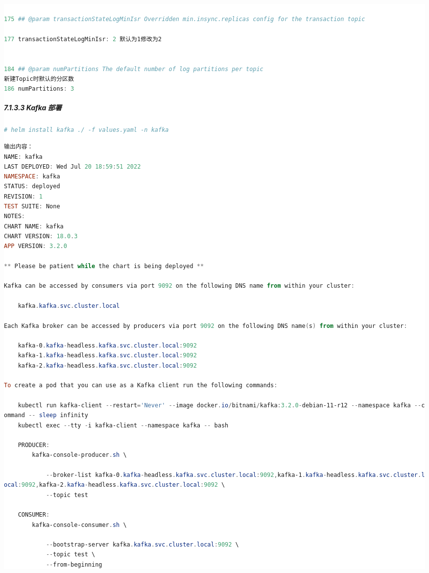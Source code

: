 ~~~powershell

175 ## @param transactionStateLogMinIsr Overridden min.insync.replicas config for the transaction topic

177 transactionStateLogMinIsr: 2 默认为1修改为2


184 ## @param numPartitions The default number of log partitions per topic
新建Topic时默认的分区数
186 numPartitions: 3

~~~

##### 7.1.3.3 Kafka 部署

~~~powershell
# helm install kafka ./ -f values.yaml -n kafka
~~~

~~~powershell
输出内容：
NAME: kafka
LAST DEPLOYED: Wed Jul 20 18:59:51 2022
NAMESPACE: kafka
STATUS: deployed
REVISION: 1
TEST SUITE: None
NOTES:
CHART NAME: kafka
CHART VERSION: 18.0.3
APP VERSION: 3.2.0

** Please be patient while the chart is being deployed **

Kafka can be accessed by consumers via port 9092 on the following DNS name from within your cluster:

    kafka.kafka.svc.cluster.local

Each Kafka broker can be accessed by producers via port 9092 on the following DNS name(s) from within your cluster:

    kafka-0.kafka-headless.kafka.svc.cluster.local:9092
    kafka-1.kafka-headless.kafka.svc.cluster.local:9092
    kafka-2.kafka-headless.kafka.svc.cluster.local:9092

To create a pod that you can use as a Kafka client run the following commands:

    kubectl run kafka-client --restart='Never' --image docker.io/bitnami/kafka:3.2.0-debian-11-r12 --namespace kafka --command -- sleep infinity
    kubectl exec --tty -i kafka-client --namespace kafka -- bash

    PRODUCER:
        kafka-console-producer.sh \

            --broker-list kafka-0.kafka-headless.kafka.svc.cluster.local:9092,kafka-1.kafka-headless.kafka.svc.cluster.local:9092,kafka-2.kafka-headless.kafka.svc.cluster.local:9092 \
            --topic test

    CONSUMER:
        kafka-console-consumer.sh \

            --bootstrap-server kafka.kafka.svc.cluster.local:9092 \
            --topic test \
            --from-beginning
~~~